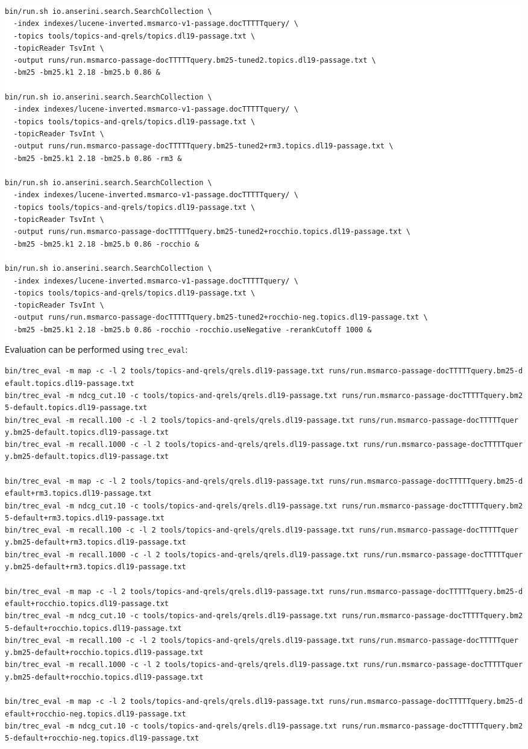 ```
bin/run.sh io.anserini.search.SearchCollection \
  -index indexes/lucene-inverted.msmarco-v1-passage.docTTTTTquery/ \
  -topics tools/topics-and-qrels/topics.dl19-passage.txt \
  -topicReader TsvInt \
  -output runs/run.msmarco-passage-docTTTTTquery.bm25-tuned2.topics.dl19-passage.txt \
  -bm25 -bm25.k1 2.18 -bm25.b 0.86 &

bin/run.sh io.anserini.search.SearchCollection \
  -index indexes/lucene-inverted.msmarco-v1-passage.docTTTTTquery/ \
  -topics tools/topics-and-qrels/topics.dl19-passage.txt \
  -topicReader TsvInt \
  -output runs/run.msmarco-passage-docTTTTTquery.bm25-tuned2+rm3.topics.dl19-passage.txt \
  -bm25 -bm25.k1 2.18 -bm25.b 0.86 -rm3 &

bin/run.sh io.anserini.search.SearchCollection \
  -index indexes/lucene-inverted.msmarco-v1-passage.docTTTTTquery/ \
  -topics tools/topics-and-qrels/topics.dl19-passage.txt \
  -topicReader TsvInt \
  -output runs/run.msmarco-passage-docTTTTTquery.bm25-tuned2+rocchio.topics.dl19-passage.txt \
  -bm25 -bm25.k1 2.18 -bm25.b 0.86 -rocchio &

bin/run.sh io.anserini.search.SearchCollection \
  -index indexes/lucene-inverted.msmarco-v1-passage.docTTTTTquery/ \
  -topics tools/topics-and-qrels/topics.dl19-passage.txt \
  -topicReader TsvInt \
  -output runs/run.msmarco-passage-docTTTTTquery.bm25-tuned2+rocchio-neg.topics.dl19-passage.txt \
  -bm25 -bm25.k1 2.18 -bm25.b 0.86 -rocchio -rocchio.useNegative -rerankCutoff 1000 &
```

Evaluation can be performed using `trec_eval`:

```
bin/trec_eval -m map -c -l 2 tools/topics-and-qrels/qrels.dl19-passage.txt runs/run.msmarco-passage-docTTTTTquery.bm25-default.topics.dl19-passage.txt
bin/trec_eval -m ndcg_cut.10 -c tools/topics-and-qrels/qrels.dl19-passage.txt runs/run.msmarco-passage-docTTTTTquery.bm25-default.topics.dl19-passage.txt
bin/trec_eval -m recall.100 -c -l 2 tools/topics-and-qrels/qrels.dl19-passage.txt runs/run.msmarco-passage-docTTTTTquery.bm25-default.topics.dl19-passage.txt
bin/trec_eval -m recall.1000 -c -l 2 tools/topics-and-qrels/qrels.dl19-passage.txt runs/run.msmarco-passage-docTTTTTquery.bm25-default.topics.dl19-passage.txt

bin/trec_eval -m map -c -l 2 tools/topics-and-qrels/qrels.dl19-passage.txt runs/run.msmarco-passage-docTTTTTquery.bm25-default+rm3.topics.dl19-passage.txt
bin/trec_eval -m ndcg_cut.10 -c tools/topics-and-qrels/qrels.dl19-passage.txt runs/run.msmarco-passage-docTTTTTquery.bm25-default+rm3.topics.dl19-passage.txt
bin/trec_eval -m recall.100 -c -l 2 tools/topics-and-qrels/qrels.dl19-passage.txt runs/run.msmarco-passage-docTTTTTquery.bm25-default+rm3.topics.dl19-passage.txt
bin/trec_eval -m recall.1000 -c -l 2 tools/topics-and-qrels/qrels.dl19-passage.txt runs/run.msmarco-passage-docTTTTTquery.bm25-default+rm3.topics.dl19-passage.txt

bin/trec_eval -m map -c -l 2 tools/topics-and-qrels/qrels.dl19-passage.txt runs/run.msmarco-passage-docTTTTTquery.bm25-default+rocchio.topics.dl19-passage.txt
bin/trec_eval -m ndcg_cut.10 -c tools/topics-and-qrels/qrels.dl19-passage.txt runs/run.msmarco-passage-docTTTTTquery.bm25-default+rocchio.topics.dl19-passage.txt
bin/trec_eval -m recall.100 -c -l 2 tools/topics-and-qrels/qrels.dl19-passage.txt runs/run.msmarco-passage-docTTTTTquery.bm25-default+rocchio.topics.dl19-passage.txt
bin/trec_eval -m recall.1000 -c -l 2 tools/topics-and-qrels/qrels.dl19-passage.txt runs/run.msmarco-passage-docTTTTTquery.bm25-default+rocchio.topics.dl19-passage.txt

bin/trec_eval -m map -c -l 2 tools/topics-and-qrels/qrels.dl19-passage.txt runs/run.msmarco-passage-docTTTTTquery.bm25-default+rocchio-neg.topics.dl19-passage.txt
bin/trec_eval -m ndcg_cut.10 -c tools/topics-and-qrels/qrels.dl19-passage.txt runs/run.msmarco-passage-docTTTTTquery.bm25-default+rocchio-neg.topics.dl19-passage.txt
```
